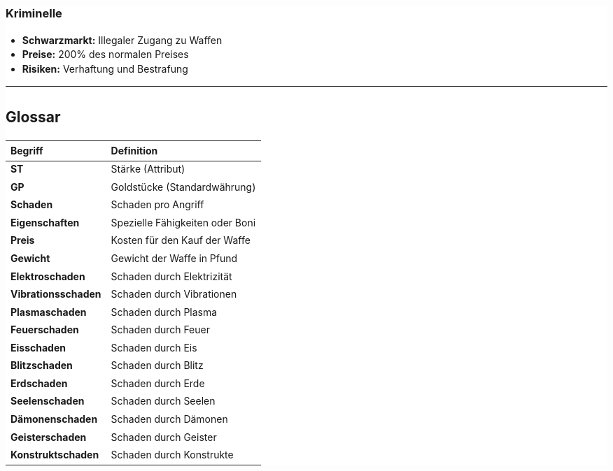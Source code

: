 ### **Kriminelle**
- **Schwarzmarkt:** Illegaler Zugang zu Waffen
- **Preise:** 200% des normalen Preises
- **Risiken:** Verhaftung und Bestrafung

---

## **Glossar**

| Begriff | Definition |
|:--|:--|
| **ST** | Stärke (Attribut) |
| **GP** | Goldstücke (Standardwährung) |
| **Schaden** | Schaden pro Angriff |
| **Eigenschaften** | Spezielle Fähigkeiten oder Boni |
| **Preis** | Kosten für den Kauf der Waffe |
| **Gewicht** | Gewicht der Waffe in Pfund |
| **Elektroschaden** | Schaden durch Elektrizität |
| **Vibrationsschaden** | Schaden durch Vibrationen |
| **Plasmaschaden** | Schaden durch Plasma |
| **Feuerschaden** | Schaden durch Feuer |
| **Eisschaden** | Schaden durch Eis |
| **Blitzschaden** | Schaden durch Blitz |
| **Erdschaden** | Schaden durch Erde |
| **Seelenschaden** | Schaden durch Seelen |
| **Dämonenschaden** | Schaden durch Dämonen |
| **Geisterschaden** | Schaden durch Geister |
| **Konstruktschaden** | Schaden durch Konstrukte |
